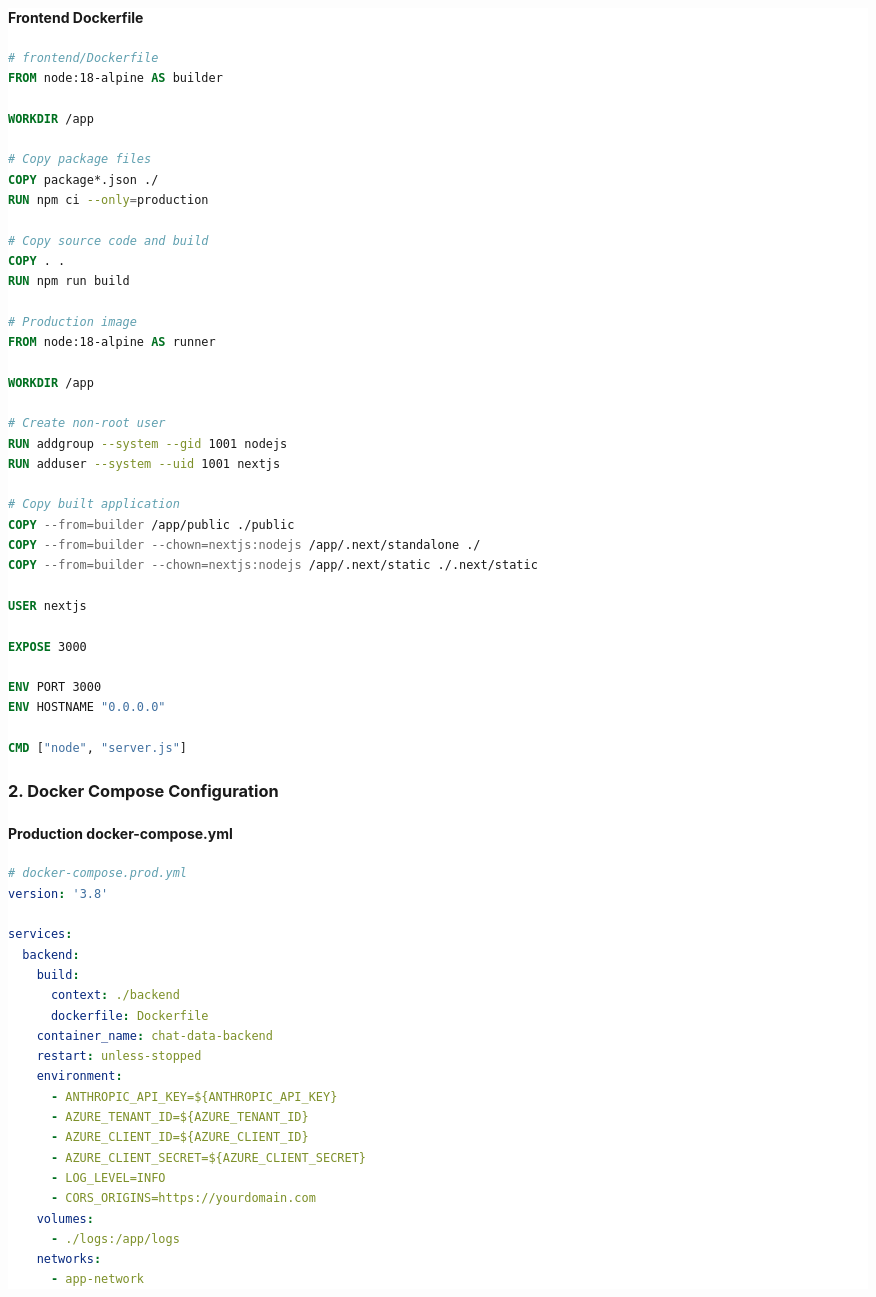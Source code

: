 #### Frontend Dockerfile
```dockerfile
# frontend/Dockerfile
FROM node:18-alpine AS builder

WORKDIR /app

# Copy package files
COPY package*.json ./
RUN npm ci --only=production

# Copy source code and build
COPY . .
RUN npm run build

# Production image
FROM node:18-alpine AS runner

WORKDIR /app

# Create non-root user
RUN addgroup --system --gid 1001 nodejs
RUN adduser --system --uid 1001 nextjs

# Copy built application
COPY --from=builder /app/public ./public
COPY --from=builder --chown=nextjs:nodejs /app/.next/standalone ./
COPY --from=builder --chown=nextjs:nodejs /app/.next/static ./.next/static

USER nextjs

EXPOSE 3000

ENV PORT 3000
ENV HOSTNAME "0.0.0.0"

CMD ["node", "server.js"]
```

### 2. Docker Compose Configuration

#### Production docker-compose.yml
```yaml
# docker-compose.prod.yml
version: '3.8'

services:
  backend:
    build: 
      context: ./backend
      dockerfile: Dockerfile
    container_name: chat-data-backend
    restart: unless-stopped
    environment:
      - ANTHROPIC_API_KEY=${ANTHROPIC_API_KEY}
      - AZURE_TENANT_ID=${AZURE_TENANT_ID}
      - AZURE_CLIENT_ID=${AZURE_CLIENT_ID}
      - AZURE_CLIENT_SECRET=${AZURE_CLIENT_SECRET}
      - LOG_LEVEL=INFO
      - CORS_ORIGINS=https://yourdomain.com
    volumes:
      - ./logs:/app/logs
    networks:
      - app-network
```